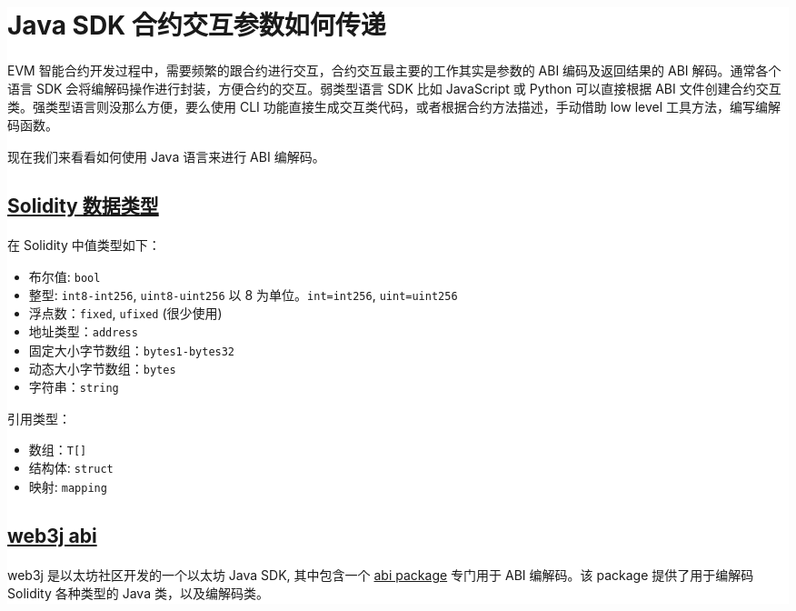 # Java SDK 合约交互参数如何传递

EVM 智能合约开发过程中，需要频繁的跟合约进行交互，合约交互最主要的工作其实是参数的 ABI 编码及返回结果的 ABI 解码。通常各个语言 SDK 会将编解码操作进行封装，方便合约的交互。弱类型语言 SDK 比如 JavaScript 或 Python 可以直接根据 ABI 文件创建合约交互类。强类型语言则没那么方便，要么使用 CLI 功能直接生成交互类代码，或者根据合约方法描述，手动借助 low level 工具方法，编写编解码函数。

现在我们来看看如何使用 Java 语言来进行 ABI 编解码。

## [Solidity 数据类型](https://docs.soliditylang.org/en/v0.8.10/types.html)

在 Solidity 中值类型如下：

* 布尔值: `bool`
* 整型: `int8-int256`, `uint8-uint256` 以 8 为单位。`int=int256`, `uint=uint256`
* 浮点数：`fixed`, `ufixed` (很少使用)
* 地址类型：`address`
* 固定大小字节数组：`bytes1-bytes32`
* 动态大小字节数组：`bytes`
* 字符串：`string`

引用类型：

* 数组：`T[]`
* 结构体: `struct`
* 映射: `mapping`

## [web3j abi](https://javadoc.io/doc/org.web3j/abi/4.8.8/index.html)

web3j 是以太坊社区开发的一个以太坊 Java SDK, 其中包含一个 [abi package](https://javadoc.io/doc/org.web3j/abi/4.8.8/index.html) 专门用于 ABI 编解码。该 package 提供了用于编解码 Solidity 各种类型的 Java 类，以及编解码类。
